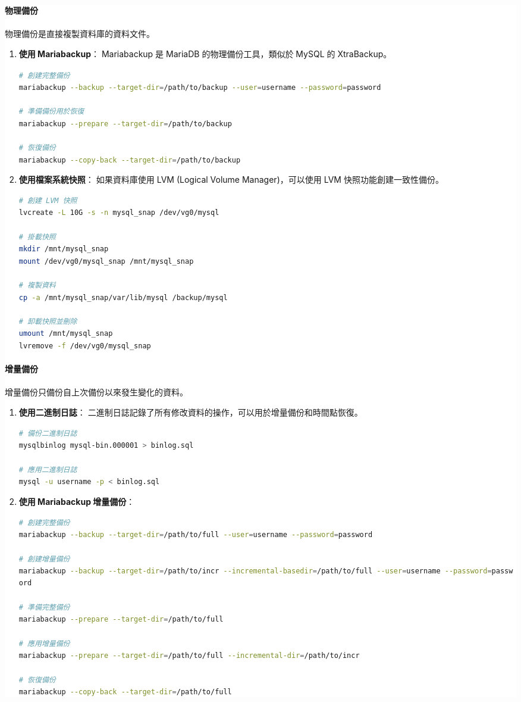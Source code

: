 #### 物理備份

物理備份是直接複製資料庫的資料文件。

1. **使用 Mariabackup**：
   Mariabackup 是 MariaDB 的物理備份工具，類似於 MySQL 的 XtraBackup。
   ```bash
   # 創建完整備份
   mariabackup --backup --target-dir=/path/to/backup --user=username --password=password

   # 準備備份用於恢復
   mariabackup --prepare --target-dir=/path/to/backup

   # 恢復備份
   mariabackup --copy-back --target-dir=/path/to/backup
   ```

2. **使用檔案系統快照**：
   如果資料庫使用 LVM (Logical Volume Manager)，可以使用 LVM 快照功能創建一致性備份。
   ```bash
   # 創建 LVM 快照
   lvcreate -L 10G -s -n mysql_snap /dev/vg0/mysql

   # 掛載快照
   mkdir /mnt/mysql_snap
   mount /dev/vg0/mysql_snap /mnt/mysql_snap

   # 複製資料
   cp -a /mnt/mysql_snap/var/lib/mysql /backup/mysql

   # 卸載快照並刪除
   umount /mnt/mysql_snap
   lvremove -f /dev/vg0/mysql_snap
   ```

#### 增量備份

增量備份只備份自上次備份以來發生變化的資料。

1. **使用二進制日誌**：
   二進制日誌記錄了所有修改資料的操作，可以用於增量備份和時間點恢復。
   ```bash
   # 備份二進制日誌
   mysqlbinlog mysql-bin.000001 > binlog.sql

   # 應用二進制日誌
   mysql -u username -p < binlog.sql
   ```

2. **使用 Mariabackup 增量備份**：
   ```bash
   # 創建完整備份
   mariabackup --backup --target-dir=/path/to/full --user=username --password=password

   # 創建增量備份
   mariabackup --backup --target-dir=/path/to/incr --incremental-basedir=/path/to/full --user=username --password=password

   # 準備完整備份
   mariabackup --prepare --target-dir=/path/to/full

   # 應用增量備份
   mariabackup --prepare --target-dir=/path/to/full --incremental-dir=/path/to/incr

   # 恢復備份
   mariabackup --copy-back --target-dir=/path/to/full
   ```
